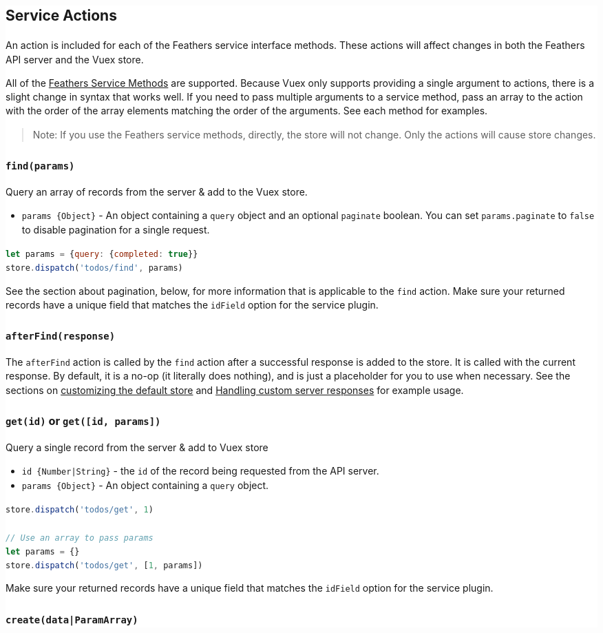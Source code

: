 ## Service Actions
An action is included for each of the Feathers service interface methods.  These actions will affect changes in both the Feathers API server and the Vuex store.

All of the [Feathers Service Methods](https://docs.feathersjs.com/api/databases/common#service-methods) are supported.  Because Vuex only supports providing a single argument to actions, there is a slight change in syntax that works well.  If you need to pass multiple arguments to a service method, pass an array to the action with the order of the array elements matching the order of the arguments.  See each method for examples.

> Note: If you use the Feathers service methods, directly, the store will not change. Only the actions will cause store changes.

### `find(params)`
Query an array of records from the server & add to the Vuex store.
- `params {Object}` - An object containing a `query` object and an optional `paginate` boolean.  You can set `params.paginate` to `false` to disable pagination for a single request.

```js
let params = {query: {completed: true}}
store.dispatch('todos/find', params)
```

See the section about pagination, below, for more information that is applicable to the `find` action.  Make sure your returned records have a unique field that matches the `idField` option for the service plugin.

### `afterFind(response)`

The `afterFind` action is called by the `find` action after a successful response is added to the store.  It is called with the current response.  By default, it is a no-op (it literally does nothing), and is just a placeholder for you to use when necessary.  See the sections on [customizing the default store](#Customizing-a-Service’s-Default-Store) and [Handling custom server responses](./common-patterns.md#Handling-custom-server-responses) for example usage.

### `get(id)` or `get([id, params])`
Query a single record from the server & add to Vuex store
- `id {Number|String}` - the `id` of the record being requested from the API server.
- `params {Object}` - An object containing a `query` object.

```js
store.dispatch('todos/get', 1)

// Use an array to pass params
let params = {}
store.dispatch('todos/get', [1, params])
```

Make sure your returned records have a unique field that matches the `idField` option for the service plugin.

### `create(data|ParamArray)`
